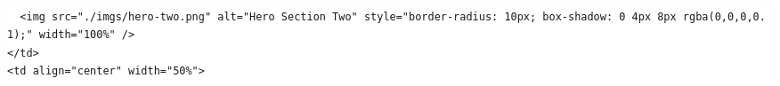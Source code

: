       <img src="./imgs/hero-two.png" alt="Hero Section Two" style="border-radius: 10px; box-shadow: 0 4px 8px rgba(0,0,0,0.1);" width="100%" />
    </td>
    <td align="center" width="50%">